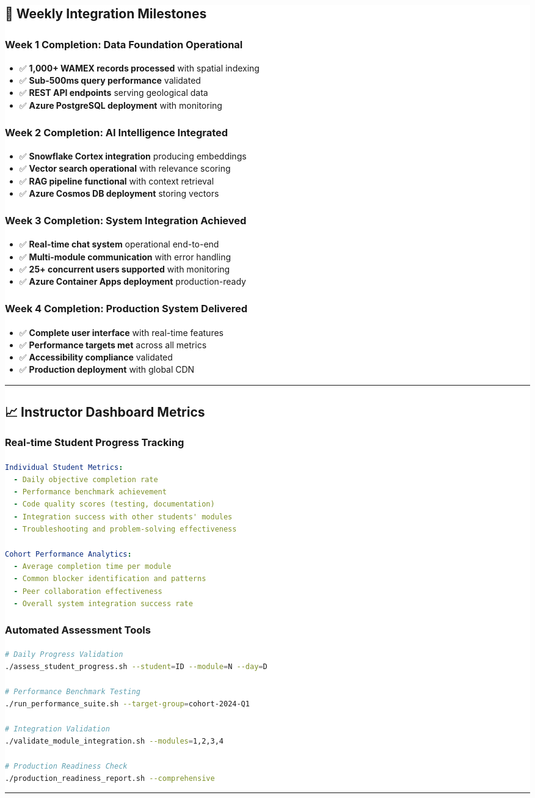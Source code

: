 
## 🎯 **Weekly Integration Milestones**

### **Week 1 Completion: Data Foundation Operational**
- ✅ **1,000+ WAMEX records processed** with spatial indexing
- ✅ **Sub-500ms query performance** validated
- ✅ **REST API endpoints** serving geological data
- ✅ **Azure PostgreSQL deployment** with monitoring

### **Week 2 Completion: AI Intelligence Integrated**
- ✅ **Snowflake Cortex integration** producing embeddings
- ✅ **Vector search operational** with relevance scoring
- ✅ **RAG pipeline functional** with context retrieval
- ✅ **Azure Cosmos DB deployment** storing vectors

### **Week 3 Completion: System Integration Achieved**
- ✅ **Real-time chat system** operational end-to-end
- ✅ **Multi-module communication** with error handling
- ✅ **25+ concurrent users supported** with monitoring
- ✅ **Azure Container Apps deployment** production-ready

### **Week 4 Completion: Production System Delivered**
- ✅ **Complete user interface** with real-time features
- ✅ **Performance targets met** across all metrics
- ✅ **Accessibility compliance** validated
- ✅ **Production deployment** with global CDN

---

## 📈 **Instructor Dashboard Metrics**

### **Real-time Student Progress Tracking**
```yaml
Individual Student Metrics:
  - Daily objective completion rate
  - Performance benchmark achievement
  - Code quality scores (testing, documentation)
  - Integration success with other students' modules
  - Troubleshooting and problem-solving effectiveness

Cohort Performance Analytics:
  - Average completion time per module
  - Common blocker identification and patterns
  - Peer collaboration effectiveness
  - Overall system integration success rate
```

### **Automated Assessment Tools**
```bash
# Daily Progress Validation
./assess_student_progress.sh --student=ID --module=N --day=D

# Performance Benchmark Testing  
./run_performance_suite.sh --target-group=cohort-2024-Q1

# Integration Validation
./validate_module_integration.sh --modules=1,2,3,4

# Production Readiness Check
./production_readiness_report.sh --comprehensive
```

---